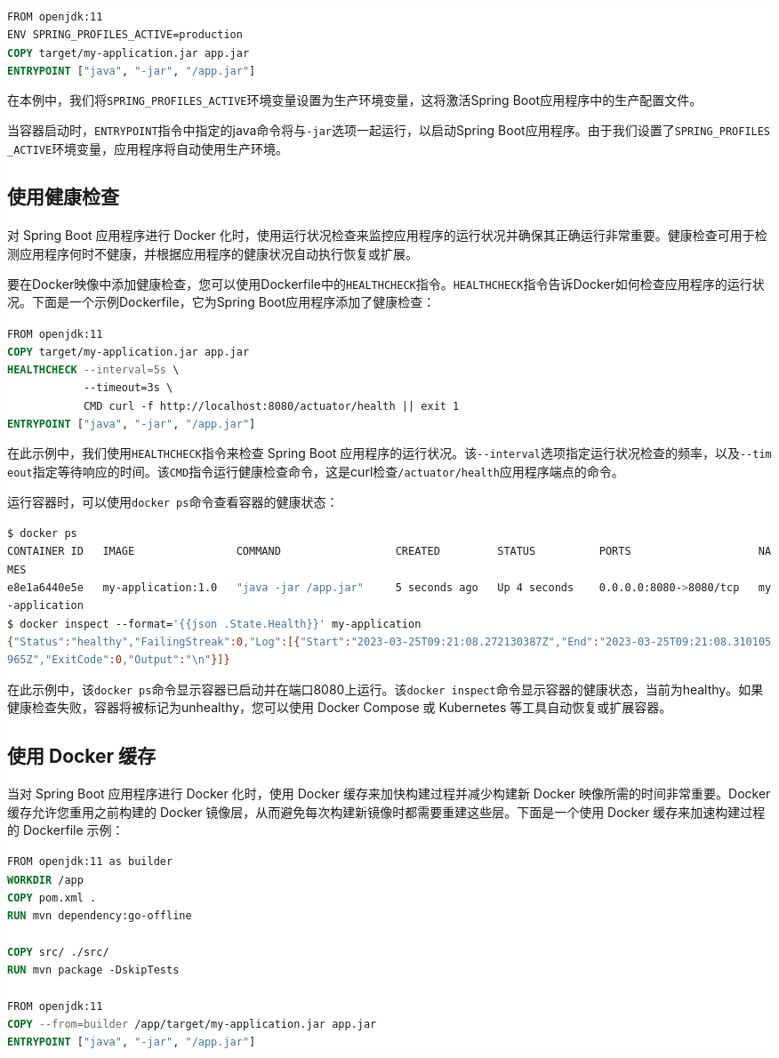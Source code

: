 ```dockerfile
FROM openjdk:11  
ENV SPRING_PROFILES_ACTIVE=production  
COPY target/my-application.jar app.jar  
ENTRYPOINT ["java", "-jar", "/app.jar"]  
```

在本例中，我们将`SPRING_PROFILES_ACTIVE`环境变量设置为生产环境变量，这将激活Spring Boot应用程序中的生产配置文件。

当容器启动时，`ENTRYPOINT`指令中指定的java命令将与`-jar`选项一起运行，以启动Spring Boot应用程序。由于我们设置了`SPRING_PROFILES_ACTIVE`环境变量，应用程序将自动使用生产环境。

## 使用健康检查

对 Spring Boot 应用程序进行 Docker 化时，使用运行状况检查来监控应用程序的运行状况并确保其正确运行非常重要。健康检查可用于检测应用程序何时不健康，并根据应用程序的健康状况自动执行恢复或扩展。

要在Docker映像中添加健康检查，您可以使用Dockerfile中的`HEALTHCHECK`指令。`HEALTHCHECK`指令告诉Docker如何检查应用程序的运行状况。下面是一个示例Dockerfile，它为Spring Boot应用程序添加了健康检查：

```dockerfile
FROM openjdk:11  
COPY target/my-application.jar app.jar  
HEALTHCHECK --interval=5s \  
            --timeout=3s \  
            CMD curl -f http://localhost:8080/actuator/health || exit 1  
ENTRYPOINT ["java", "-jar", "/app.jar"]  
```

在此示例中，我们使用`HEALTHCHECK`指令来检查 Spring Boot 应用程序的运行状况。该`--interval`选项指定运行状况检查的频率，以及`--timeout`指定等待响应的时间。该`CMD`指令运行健康检查命令，这是curl检查`/actuator/health`应用程序端点的命令。

运行容器时，可以使用`docker ps`命令查看容器的健康状态：

```bash
$ docker ps  
CONTAINER ID   IMAGE                COMMAND                  CREATED         STATUS          PORTS                    NAMES  
e8e1a6440e5e   my-application:1.0   "java -jar /app.jar"     5 seconds ago   Up 4 seconds    0.0.0.0:8080->8080/tcp   my-application  
$ docker inspect --format='{{json .State.Health}}' my-application  
{"Status":"healthy","FailingStreak":0,"Log":[{"Start":"2023-03-25T09:21:08.272130387Z","End":"2023-03-25T09:21:08.310105965Z","ExitCode":0,"Output":"\n"}]}  
```

在此示例中，该`docker ps`命令显示容器已启动并在端口8080上运行。该`docker inspect`命令显示容器的健康状态，当前为healthy。如果健康检查失败，容器将被标记为unhealthy，您可以使用 Docker Compose 或 Kubernetes 等工具自动恢复或扩展容器。

## 使用 Docker 缓存

当对 Spring Boot 应用程序进行 Docker 化时，使用 Docker 缓存来加快构建过程并减少构建新 Docker 映像所需的时间非常重要。Docker 缓存允许您重用之前构建的 Docker 镜像层，从而避免每次构建新镜像时都需要重建这些层。下面是一个使用 Docker 缓存来加速构建过程的 Dockerfile 示例：

```dockerfile
FROM openjdk:11 as builder  
WORKDIR /app  
COPY pom.xml .  
RUN mvn dependency:go-offline  
  
COPY src/ ./src/  
RUN mvn package -DskipTests  
  
FROM openjdk:11  
COPY --from=builder /app/target/my-application.jar app.jar  
ENTRYPOINT ["java", "-jar", "/app.jar"]  
```
